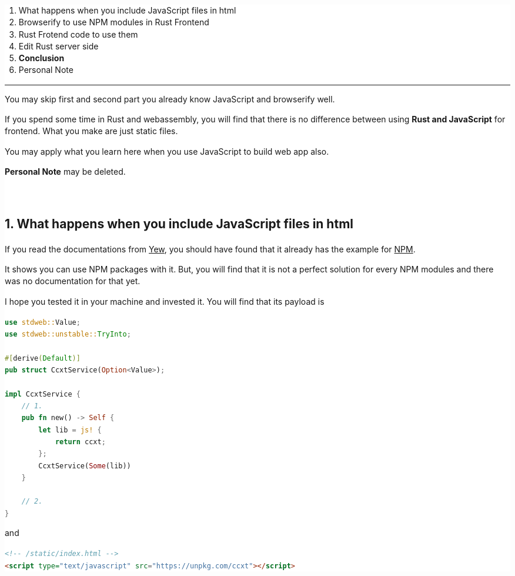 1. What happens when you include JavaScript files in html
2. Browserify to use NPM modules in Rust Frontend
3. Rust Frotend code to use them
4. Edit Rust server side
5. **Conclusion**
6. Personal Note

---

You may skip first and second part you already know JavaScript and browserify well.

If you spend some time in Rust and webassembly, you will find that there is no difference between using **Rust and JavaScript** for frontend. What you make are just static files.

You may apply what you learn here when you use JavaScript to build web app also.

**Personal Note** may be deleted.

<br />

## 1. What happens when you include JavaScript files in html

If you read the documentations from [Yew], you should have found that it already has the example for [NPM][Yew NPM example].

It shows you can use NPM packages with it. But, you will find that it is not a perfect solution for every NPM modules and there was no documentation for that yet.

I hope you tested it in your machine and invested it. You will find that its payload is

```rust
use stdweb::Value;
use stdweb::unstable::TryInto;

#[derive(Default)]
pub struct CcxtService(Option<Value>);

impl CcxtService {
    // 1.
    pub fn new() -> Self {
        let lib = js! {
            return ccxt;
        };
        CcxtService(Some(lib))
    }

    // 2.
}
```

and

```html
<!-- /static/index.html -->
<script type="text/javascript" src="https://unpkg.com/ccxt"></script>
```


[Steadylearner]: https://www.steadylearner.com
[Steadylearner Web]: https://github.com/steadylearner/Webassembly
[Rust Website]: https://www.rust-lang.org/
[Cargo Web]: https://github.com/koute/cargo-web
[stdweb]: https://github.com/koute/stdweb
[Yew]: https://github.com/DenisKolodin/yew
[Yew Documenation]: https://docs.rs/yew/0.6.0/yew/
[Yew Service]: https://github.com/DenisKolodin/yew/tree/master/src/services
[Yew Examples]: https://github.com/DenisKolodin/yew/tree/master/examples
[Yew NPM example]: https://github.com/DenisKolodin/yew/tree/master/examples/npm_and_rest
[Build a rust frontend with Yew]: https://dev.to/deciduously/lets-build-a-rust-frontend-with-yew---part-2-1ech
[rollupjs]: https://github.com/rollup/rollup
[Rocket Yew starter pack]: https://github.com/anxiousmodernman/rocket-yew-starter-pack
[Web completely in Rust]: https://medium.com/@saschagrunert/a-web-application-completely-in-rust-6f6bdb6c4471
[Rocket]: https://rocket.rs/
[Bash for beginners]: http://www.tldp.org/LDP/Bash-Beginners-Guide/html/
[Rust Full Stack]: https://github.com/steadylearner/Rust-Full-Stack
[Browserify]: https://github.com/browserify/browserify
[unpkg]: https://unpkg.com/
[The C programming language]: https://www.google.com/search?q=the+c+programming+language
[node-emoji]: https://www.npmjs.com/package/node-emoji
[actix]: [https://actix.rs/]
[Rust blog posts]: https://www.steadylearnerc.om/blog/search/Rust
[How to install Rust]: https://www.steadylearner.com/blog/read/How-to-install-Rust
[Rust Chat App]: https://www.steadylearner.com/blog/read/How-to-start-Rust-Chat-App
[Steadylearner Rust Blog Posts]: https://www.steadylearner.com/blog/search/Rust
[Yew Counter]: https://www.steadylearner.com/yew_counter
[How to use Rust Yew]: https://www.steadylearner.com/blog/read/How-to-use-Rust-Yew
[How to deploy Rust Web App]: https://www.steadylearner.com/blog/read/How-to-deploy-Rust-Web-App
[How to start Rust Chat App]: https://www.steadylearner.com/blog/read/How-to-start-Rust-Chat-App
[Fullstack Rust with Yew]: https://www.steadylearner.com/blog/read/Fullstack-Rust-with-Yew
[How to use Python in JavaScript]: https://www.steadylearner.com/blog/read/How-to-use-Python-in-JavaScript
